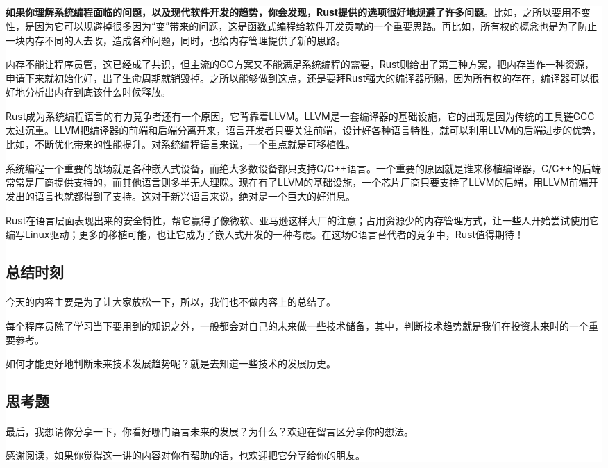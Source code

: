 **如果你理解系统编程面临的问题，以及现代软件开发的趋势，你会发现，Rust提供的选项很好地规避了许多问题**。比如，之所以要用不变性，是因为它可以规避掉很多因为“变”带来的问题，这是函数式编程给软件开发贡献的一个重要思路。再比如，所有权的概念也是为了防止一块内存不同的人去改，造成各种问题，同时，也给内存管理提供了新的思路。

内存不能让程序员管，这已经成了共识，但主流的GC方案又不能满足系统编程的需要，Rust则给出了第三种方案，把内存当作一种资源，申请下来就初始化好，出了生命周期就销毁掉。之所以能够做到这点，还是要拜Rust强大的编译器所赐，因为所有权的存在，编译器可以很好地分析出内存到底该什么时候释放。

Rust成为系统编程语言的有力竞争者还有一个原因，它背靠着LLVM。LLVM是一套编译器的基础设施，它的出现是因为传统的工具链GCC太过沉重。LLVM把编译器的前端和后端分离开来，语言开发者只要关注前端，设计好各种语言特性，就可以利用LLVM的后端进步的优势，比如，不断优化带来的性能提升。对系统编程语言来说，一个重点就是可移植性。

系统编程一个重要的战场就是各种嵌入式设备，而绝大多数设备都只支持C/C++语言。一个重要的原因就是谁来移植编译器，C/C++的后端常常是厂商提供支持的，而其他语言则多半无人理睬。现在有了LLVM的基础设施，一个芯片厂商只要支持了LLVM的后端，用LLVM前端开发出的语言也就都得到了支持。这对于新兴语言来说，绝对是一个巨大的好消息。

Rust在语言层面表现出来的安全特性，帮它赢得了像微软、亚马逊这样大厂的注意；占用资源少的内存管理方式，让一些人开始尝试使用它编写Linux驱动；更多的移植可能，也让它成为了嵌入式开发的一种考虑。在这场C语言替代者的竞争中，Rust值得期待！

## 总结时刻

今天的内容主要是为了让大家放松一下，所以，我们也不做内容上的总结了。

每个程序员除了学习当下要用到的知识之外，一般都会对自己的未来做一些技术储备，其中，判断技术趋势就是我们在投资未来时的一个重要参考。

如何才能更好地判断未来技术发展趋势呢？就是去知道一些技术的发展历史。

## 思考题

最后，我想请你分享一下，你看好哪门语言未来的发展？为什么？欢迎在留言区分享你的想法。

感谢阅读，如果你觉得这一讲的内容对你有帮助的话，也欢迎把它分享给你的朋友。
